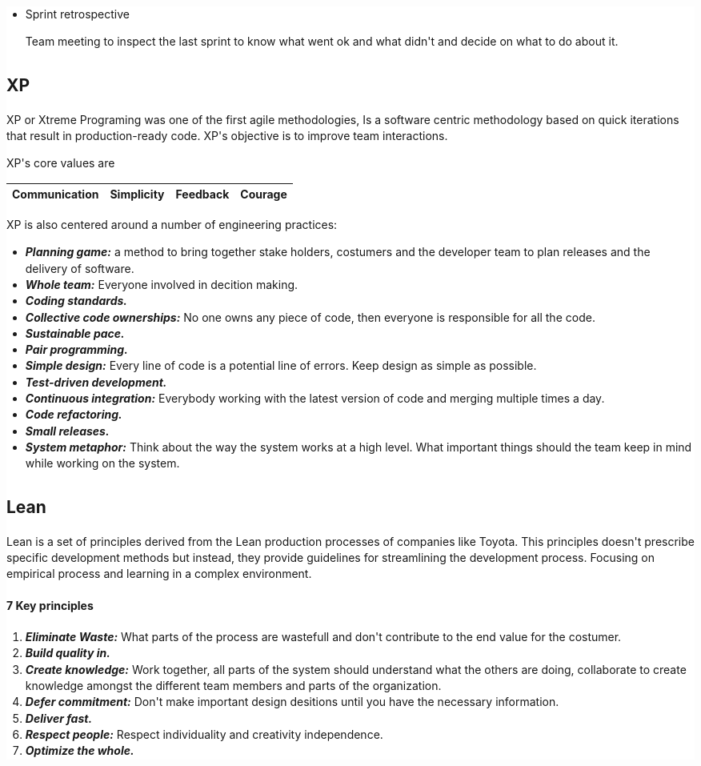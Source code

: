 - Sprint retrospective
    
    Team meeting to inspect the last sprint to know what went ok and what didn't and decide on what to do about it.



## XP

XP or Xtreme Programing was one of the first agile methodologies, Is a software centric methodology based on quick iterations that result in production-ready code. XP's objective is to improve team interactions.

XP's core values are

| Communication | Simplicity | Feedback | Courage |
| ------------- | ---------- | -------- | ------- |

XP is also centered around a number of engineering practices:

- ***Planning game:*** a method to bring together stake holders, costumers and the developer team to plan  releases and the delivery of software. 
- ***Whole team:*** Everyone involved in decition making.
- ***Coding standards.***
- ***Collective code ownerships:*** No one owns any piece of code, then everyone is responsible for all the code.
- ***Sustainable pace.***
- ***Pair programming.***
- ***Simple design:*** Every line of code is a potential line of errors. Keep design as simple as possible.
- ***Test-driven development.***
- ***Continuous integration:*** Everybody working with the latest version of code and merging multiple times a day.
- ***Code refactoring.***
- ***Small releases.***
- ***System metaphor:*** Think about the way the system works at a high level. What important things should the team keep in mind while working on the system.



## Lean

Lean is a set of principles derived from the Lean production processes of companies like Toyota. This principles doesn't prescribe specific development methods but instead, they provide guidelines for streamlining the development process. Focusing on empirical process and learning in a complex environment.

#### 7 Key principles

1. ***Eliminate Waste:*** What parts of the process are wastefull and don't contribute to the end value for the costumer.
2. ***Build quality in.***
3. ***Create knowledge:*** Work together, all parts of the system should understand what the others are doing, collaborate to create knowledge amongst the different team members and parts of the organization.
4. ***Defer commitment:*** Don't make important design desitions until you have the necessary information.
5. ***Deliver fast.***
6. ***Respect people:*** Respect individuality and creativity independence.
7. ***Optimize the whole.***
